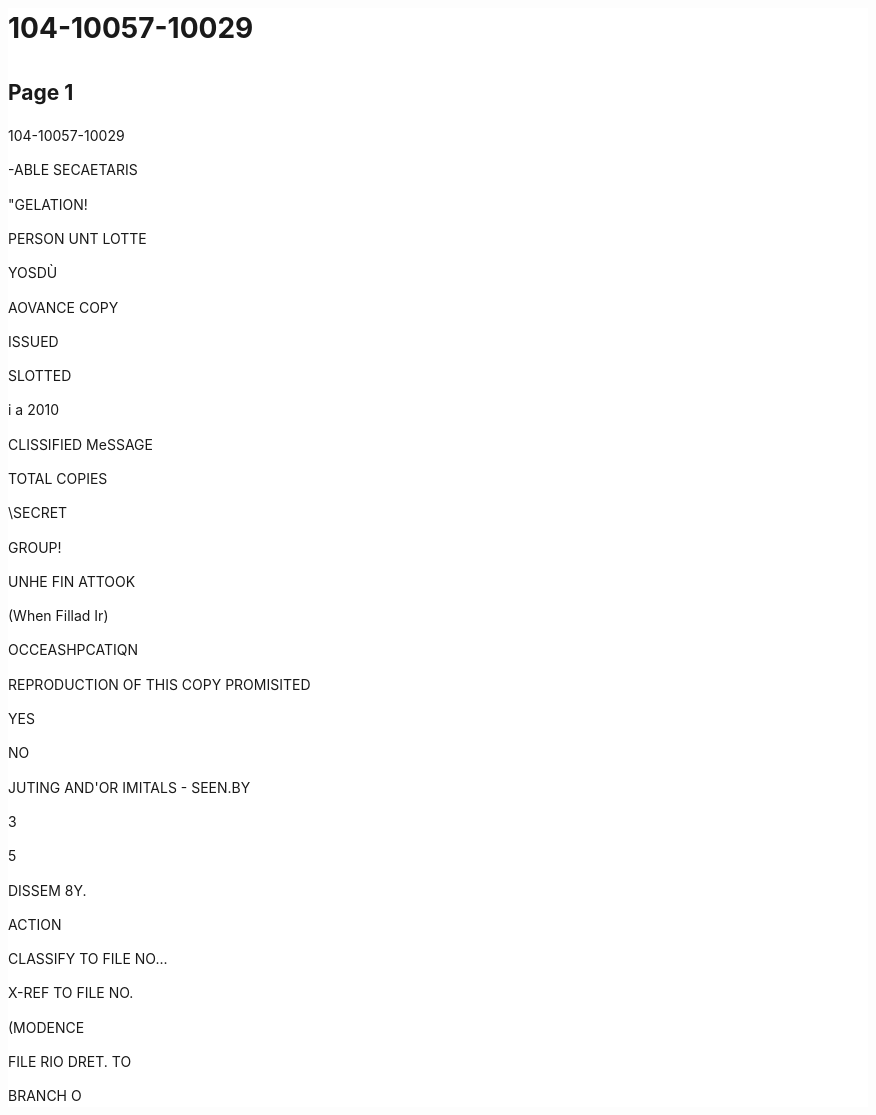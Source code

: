 # 104-10057-10029

## Page 1

104-10057-10029

-ABLE SECAETARIS

"GELATION!

PERSON UNT LOTTE

YOSDÙ

AOVANCE COPY

ISSUED

SLOTTED

i a 2010

CLISSIFIED MeSSAGE

TOTAL COPIES

\SECRET

GROUP!

UNHE FIN ATTOOK

(When Fillad Ir)

OCCEASHPCATIQN

REPRODUCTION OF THIS COPY PROMISITED

YES

NO

JUTING AND'OR IMITALS - SEEN.BY

3

5

DISSEM 8Y.

ACTION

CLASSIFY TO FILE NO...

X-REF TO FILE NO.

(MODENCE

FILE RIO DRET. TO

BRANCH O
